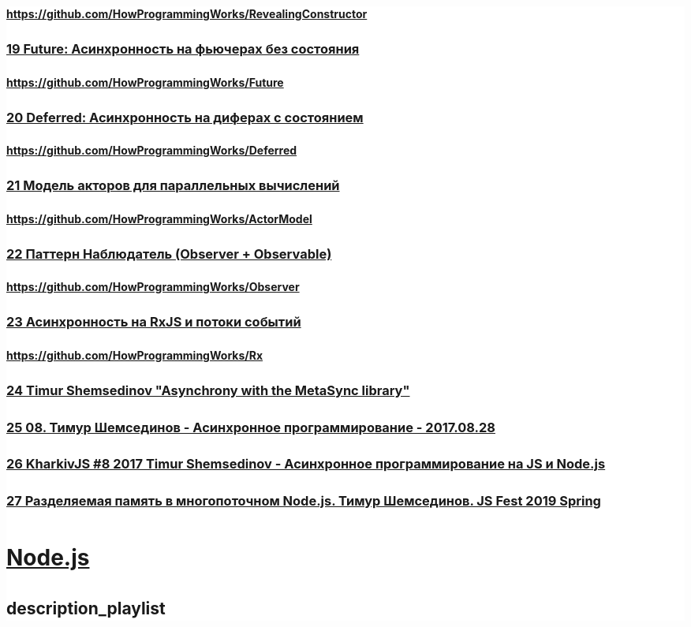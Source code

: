#### https://github.com/HowProgrammingWorks/RevealingConstructor

### [19 Future: Асинхронность на фьючерах без состояния](https://www.youtube.com/watch?v=22ONv3AGXdk)

#### https://github.com/HowProgrammingWorks/Future

### [20 Deferred: Асинхронность на диферах с состоянием](https://www.youtube.com/watch?v=a2fVA1o-ovM)

#### https://github.com/HowProgrammingWorks/Deferred

### [21 Модель акторов для параллельных вычислений](https://www.youtube.com/watch?v=xp5MVKEqxY4)

#### https://github.com/HowProgrammingWorks/ActorModel

### [22 Паттерн Наблюдатель (Observer + Observable)](https://www.youtube.com/watch?v=_bFXuLcXoXg)

#### https://github.com/HowProgrammingWorks/Observer

### [23 Асинхронность на RxJS и потоки событий](https://www.youtube.com/watch?v=0kcpMAl-wfE)

#### https://github.com/HowProgrammingWorks/Rx

### [24 Timur Shemsedinov &quot;Asynchrony with the MetaSync library&quot;](https://www.youtube.com/watch?v=XRSxsw0Kgms)

### [25 08. Тимур Шемсединов - Асинхронное программирование - 2017.08.28](https://www.youtube.com/watch?v=Ws_vg8BdBd4)

### [26 KharkivJS #8 2017 Timur Shemsedinov - Асинхронное программирование на JS и Node.js](https://www.youtube.com/watch?v=VdRhAXnfrd0)

### [27 Разделяемая память в многопоточном Node.js. Тимур Шемсединов. JS Fest 2019 Spring](https://www.youtube.com/watch?v=KNsm_iIQt7U)

# [Node.js](/playlist?list=PLHhi8ymDMrQZmXEqIIlq2S9-Ibh9b_-rQ)

## description_playlist
